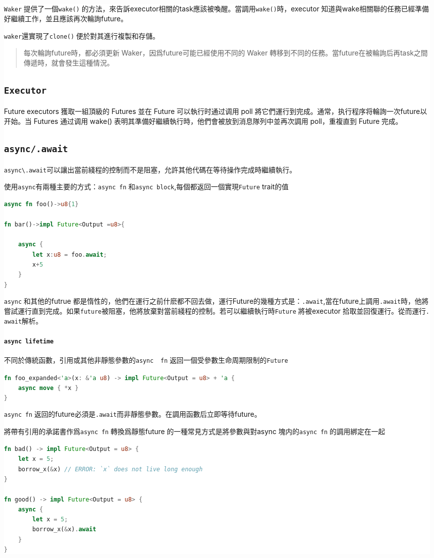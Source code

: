 `Waker` 提供了一個`wake()` 的方法，來告訴executor相關的task應該被喚醒。當調用`wake()`時，executor 知道與wake相關聯的任務已經準備好繼續工作，並且應該再次輪詢future。

`waker`還實現了`clone()` 便於對其進行複製和存儲。

> 每次輪詢future時，都必須更新 Waker，因爲future可能已經使用不同的 Waker 轉移到不同的任務。當future在被輪詢后再task之間傳遞時，就會發生這種情況。



## `Executor`

Future executors 獲取一組頂級的 Futures 並在 Future 可以執行时通过调用 poll 將它們運行到完成。通常，执行程序将輪詢一次future以开始。当 Futures 通过调用 wake() 表明其準備好繼續執行時，他們會被放到消息隊列中並再次調用 poll，重複直到 Future 完成。



## `async/.await`

`async\.await`可以讓出當前綫程的控制而不是阻塞，允許其他代碼在等待操作完成時繼續執行。

使用`async`有兩種主要的方式：`async fn` 和`async block`,每個都返回一個實現`Future` trait的值

```rust
async fn foo()->u8{1}

fn bar()->impl Future<Output =u8>{
    
    async {
        let x:u8 = foo.await;
        x+5
    }
}
```

`async` 和其他的futrue 都是惰性的，他們在運行之前什麽都不回去做，運行Future的幾種方式是：`.await`,當在future上調用`.await`時，他將嘗試運行直到完成。如果`future`被阻塞，他將放棄對當前綫程的控制。若可以繼續執行時`Future` 將被executor 拾取並回復運行。從而運行`.await`解析。

#### `async lifetime`

不同於傳統函數，引用或其他非靜態參數的`async  fn` 返回一個受參數生命周期限制的`Future`

```rust
fn foo_expanded<'a>(x: &'a u8) -> impl Future<Output = u8> + 'a {
    async move { *x }
}
```

`async fn` 返回的future必須是`.await`而非靜態參數。在調用函數后立即等待future。

將帶有引用的承諾書作爲`async fn` 轉換爲靜態future 的一種常見方式是將參數與對async 塊内的`async fn` 的調用綁定在一起

```rust
fn bad() -> impl Future<Output = u8> {
    let x = 5;
    borrow_x(&x) // ERROR: `x` does not live long enough
}

fn good() -> impl Future<Output = u8> {
    async {
        let x = 5;
        borrow_x(&x).await
    }
}

```
